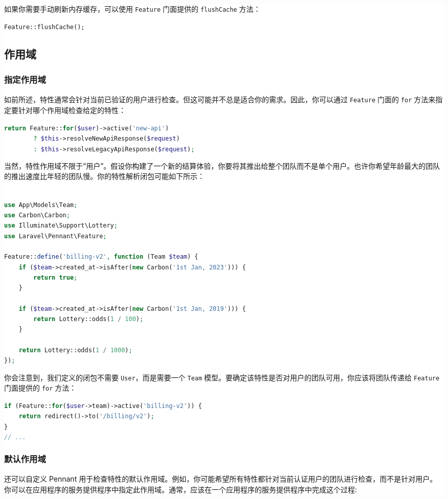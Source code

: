 如果你需要手动刷新内存缓存，可以使用 `Feature` 门面提供的 `flushCache` 方法：

    Feature::flushCache();

<a name="scope"></a>

## 作用域

<a name="specifying-the-scope"></a>

### 指定作用域

如前所述，特性通常会针对当前已验证的用户进行检查。但这可能并不总是适合你的需求。因此，你可以通过 `Feature` 门面的 `for` 方法来指定要针对哪个作用域检查给定的特性：

```php
return Feature::for($user)->active('new-api')
        ? $this->resolveNewApiResponse($request)
        : $this->resolveLegacyApiResponse($request);
```

当然，特性作用域不限于“用户”。假设你构建了一个新的结算体验，你要将其推出给整个团队而不是单个用户。也许你希望年龄最大的团队的推出速度比年轻的团队慢。你的特性解析闭包可能如下所示：

```php

use App\Models\Team;
use Carbon\Carbon;
use Illuminate\Support\Lottery;
use Laravel\Pennant\Feature;

Feature::define('billing-v2', function (Team $team) {
    if ($team->created_at->isAfter(new Carbon('1st Jan, 2023'))) {
        return true;
    }

    if ($team->created_at->isAfter(new Carbon('1st Jan, 2019'))) {
        return Lottery::odds(1 / 100);
    }

    return Lottery::odds(1 / 1000);
});
```

你会注意到，我们定义的闭包不需要 `User`，而是需要一个 `Team` 模型。要确定该特性是否对用户的团队可用，你应该将团队传递给 `Feature` 门面提供的 `for` 方法：

```php
if (Feature::for($user->team)->active('billing-v2')) {
    return redirect()->to('/billing/v2');
}
// ...
```

<a name="default-scope"></a>

### 默认作用域

还可以自定义 Pennant 用于检查特性的默认作用域。例如，你可能希望所有特性都针对当前认证用户的团队进行检查，而不是针对用户。你可以在应用程序的服务提供程序中指定此作用域。通常，应该在一个应用程序的服务提供程序中完成这个过程:
